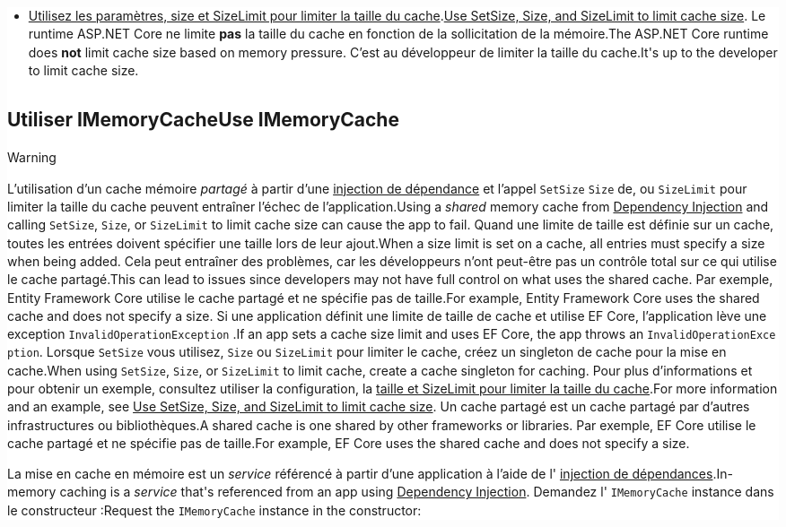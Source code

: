   * <span data-ttu-id="a49a3-138">[Utilisez les paramètres, size et SizeLimit pour limiter la taille du cache](#use-setsize-size-and-sizelimit-to-limit-cache-size).</span><span class="sxs-lookup"><span data-stu-id="a49a3-138">[Use SetSize, Size, and SizeLimit to limit cache size](#use-setsize-size-and-sizelimit-to-limit-cache-size).</span></span> <span data-ttu-id="a49a3-139">Le runtime ASP.NET Core ne limite **pas** la taille du cache en fonction de la sollicitation de la mémoire.</span><span class="sxs-lookup"><span data-stu-id="a49a3-139">The ASP.NET Core runtime does **not** limit cache size based on memory pressure.</span></span> <span data-ttu-id="a49a3-140">C’est au développeur de limiter la taille du cache.</span><span class="sxs-lookup"><span data-stu-id="a49a3-140">It's up to the developer to limit cache size.</span></span>

## <a name="use-imemorycache"></a><span data-ttu-id="a49a3-141">Utiliser IMemoryCache</span><span class="sxs-lookup"><span data-stu-id="a49a3-141">Use IMemoryCache</span></span>

> [!WARNING]
> <span data-ttu-id="a49a3-142">L’utilisation d’un cache mémoire *partagé* à partir d’une [injection de dépendance](xref:fundamentals/dependency-injection) et l’appel `SetSize` `Size` de, ou `SizeLimit` pour limiter la taille du cache peuvent entraîner l’échec de l’application.</span><span class="sxs-lookup"><span data-stu-id="a49a3-142">Using a *shared* memory cache from [Dependency Injection](xref:fundamentals/dependency-injection) and calling `SetSize`, `Size`, or `SizeLimit` to limit cache size can cause the app to fail.</span></span> <span data-ttu-id="a49a3-143">Quand une limite de taille est définie sur un cache, toutes les entrées doivent spécifier une taille lors de leur ajout.</span><span class="sxs-lookup"><span data-stu-id="a49a3-143">When a size limit is set on a cache, all entries must specify a size when being added.</span></span> <span data-ttu-id="a49a3-144">Cela peut entraîner des problèmes, car les développeurs n’ont peut-être pas un contrôle total sur ce qui utilise le cache partagé.</span><span class="sxs-lookup"><span data-stu-id="a49a3-144">This can lead to issues since developers may not have full control on what uses the shared cache.</span></span> <span data-ttu-id="a49a3-145">Par exemple, Entity Framework Core utilise le cache partagé et ne spécifie pas de taille.</span><span class="sxs-lookup"><span data-stu-id="a49a3-145">For example, Entity Framework Core uses the shared cache and does not specify a size.</span></span> <span data-ttu-id="a49a3-146">Si une application définit une limite de taille de cache et utilise EF Core, l’application lève une exception `InvalidOperationException` .</span><span class="sxs-lookup"><span data-stu-id="a49a3-146">If an app sets a cache size limit and uses EF Core, the app throws an `InvalidOperationException`.</span></span>
> <span data-ttu-id="a49a3-147">Lorsque `SetSize` vous utilisez, `Size` ou `SizeLimit` pour limiter le cache, créez un singleton de cache pour la mise en cache.</span><span class="sxs-lookup"><span data-stu-id="a49a3-147">When using `SetSize`, `Size`, or `SizeLimit` to limit cache, create a cache singleton for caching.</span></span> <span data-ttu-id="a49a3-148">Pour plus d’informations et pour obtenir un exemple, consultez utiliser la configuration, la [taille et SizeLimit pour limiter la taille du cache](#use-setsize-size-and-sizelimit-to-limit-cache-size).</span><span class="sxs-lookup"><span data-stu-id="a49a3-148">For more information and an example, see [Use SetSize, Size, and SizeLimit to limit cache size](#use-setsize-size-and-sizelimit-to-limit-cache-size).</span></span>
> <span data-ttu-id="a49a3-149">Un cache partagé est un cache partagé par d’autres infrastructures ou bibliothèques.</span><span class="sxs-lookup"><span data-stu-id="a49a3-149">A shared cache is one shared by other frameworks or libraries.</span></span> <span data-ttu-id="a49a3-150">Par exemple, EF Core utilise le cache partagé et ne spécifie pas de taille.</span><span class="sxs-lookup"><span data-stu-id="a49a3-150">For example, EF Core uses the shared cache and does not specify a size.</span></span> 

<span data-ttu-id="a49a3-151">La mise en cache en mémoire est un *service* référencé à partir d’une application à l’aide de l' [injection de dépendances](xref:fundamentals/dependency-injection).</span><span class="sxs-lookup"><span data-stu-id="a49a3-151">In-memory caching is a *service* that's referenced from an app using [Dependency Injection](xref:fundamentals/dependency-injection).</span></span> <span data-ttu-id="a49a3-152">Demandez l' `IMemoryCache` instance dans le constructeur :</span><span class="sxs-lookup"><span data-stu-id="a49a3-152">Request the `IMemoryCache` instance in the constructor:</span></span>
